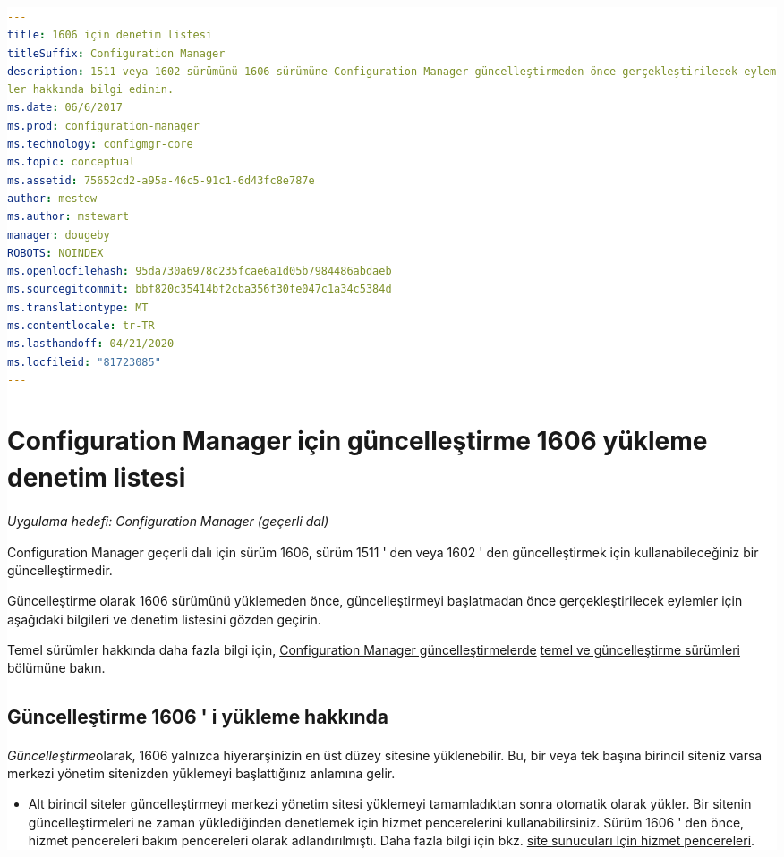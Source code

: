 ```yaml
---
title: 1606 için denetim listesi
titleSuffix: Configuration Manager
description: 1511 veya 1602 sürümünü 1606 sürümüne Configuration Manager güncelleştirmeden önce gerçekleştirilecek eylemler hakkında bilgi edinin.
ms.date: 06/6/2017
ms.prod: configuration-manager
ms.technology: configmgr-core
ms.topic: conceptual
ms.assetid: 75652cd2-a95a-46c5-91c1-6d43fc8e787e
author: mestew
ms.author: mstewart
manager: dougeby
ROBOTS: NOINDEX
ms.openlocfilehash: 95da730a6978c235fcae6a1d05b7984486abdaeb
ms.sourcegitcommit: bbf820c35414bf2cba356f30fe047c1a34c5384d
ms.translationtype: MT
ms.contentlocale: tr-TR
ms.lasthandoff: 04/21/2020
ms.locfileid: "81723085"
---
```

# <a name="checklist-for-installing-update-1606-for-configuration-manager"></a>Configuration Manager için güncelleştirme 1606 yükleme denetim listesi

*Uygulama hedefi: Configuration Manager (geçerli dal)*

Configuration Manager geçerli dalı için sürüm 1606, sürüm 1511 ' den veya 1602 ' den güncelleştirmek için kullanabileceğiniz bir güncelleştirmedir.

Güncelleştirme olarak 1606 sürümünü yüklemeden önce, güncelleştirmeyi başlatmadan önce gerçekleştirilecek eylemler için aşağıdaki bilgileri ve denetim listesini gözden geçirin.

Temel sürümler hakkında daha fazla bilgi için, [Configuration Manager güncelleştirmelerde](../../../core/servers/manage/updates.md) [temel ve güncelleştirme sürümleri](../../../core/servers/manage/updates.md#bkmk_Baselines) bölümüne bakın.

## <a name="about-installing-update-1606"></a>Güncelleştirme 1606 ' i yükleme hakkında

*Güncelleştirme*olarak, 1606 yalnızca hiyerarşinizin en üst düzey sitesine yüklenebilir. Bu, bir veya tek başına birincil siteniz varsa merkezi yönetim sitenizden yüklemeyi başlattığınız anlamına gelir.  

- Alt birincil siteler güncelleştirmeyi merkezi yönetim sitesi yüklemeyi tamamladıktan sonra otomatik olarak yükler. Bir sitenin güncelleştirmeleri ne zaman yüklediğinden denetlemek için hizmet pencerelerini kullanabilirsiniz. Sürüm 1606 ' den önce, hizmet pencereleri bakım pencereleri olarak adlandırılmıştı. Daha fazla bilgi için bkz. [site sunucuları Için hizmet pencereleri](service-windows.md).  

